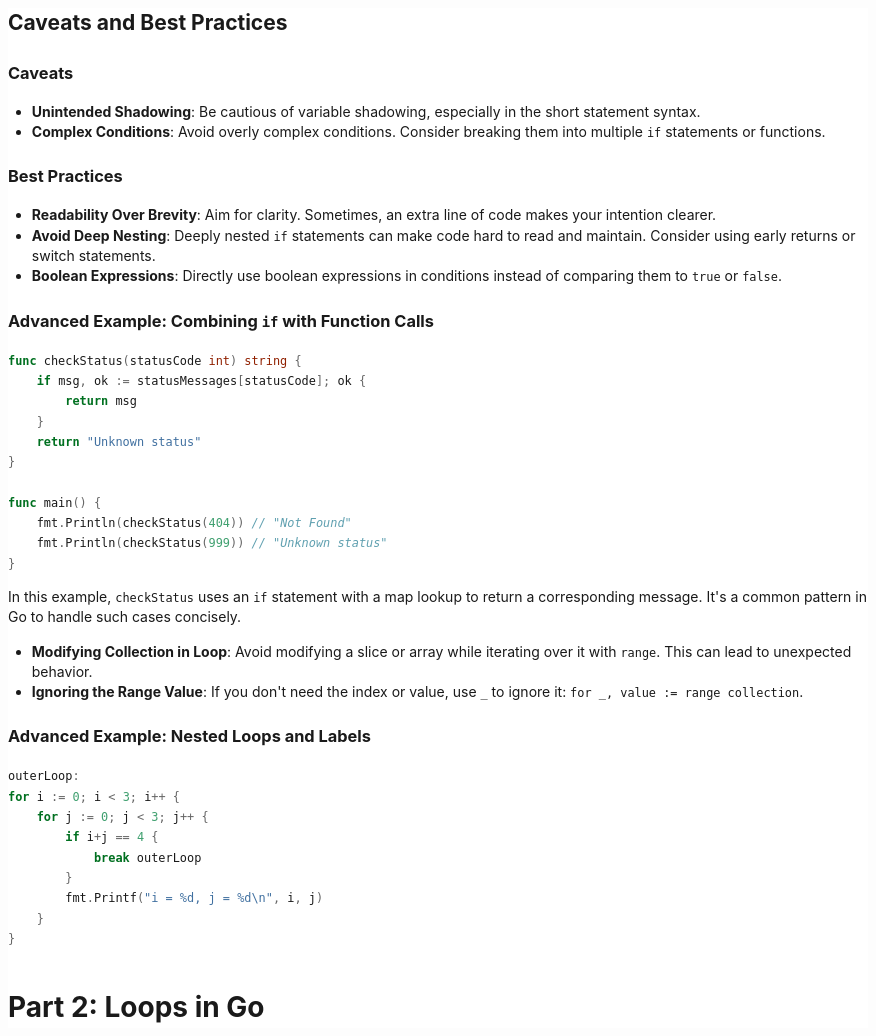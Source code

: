 ## Caveats and Best Practices

### Caveats

- **Unintended Shadowing**: Be cautious of variable shadowing, especially in the short statement syntax.
- **Complex Conditions**: Avoid overly complex conditions. Consider breaking them into multiple `if` statements or functions.

### Best Practices

- **Readability Over Brevity**: Aim for clarity. Sometimes, an extra line of code makes your intention clearer.
- **Avoid Deep Nesting**: Deeply nested `if` statements can make code hard to read and maintain. Consider using early returns or switch statements.
- **Boolean Expressions**: Directly use boolean expressions in conditions instead of comparing them to `true` or `false`.

### Advanced Example: Combining `if` with Function Calls

```go
func checkStatus(statusCode int) string {
    if msg, ok := statusMessages[statusCode]; ok {
        return msg
    }
    return "Unknown status"
}

func main() {
    fmt.Println(checkStatus(404)) // "Not Found"
    fmt.Println(checkStatus(999)) // "Unknown status"
}
```

In this example, `checkStatus` uses an `if` statement with a map lookup to return a corresponding message. It's a common pattern in Go to handle such cases concisely.
 

- **Modifying Collection in Loop**: Avoid modifying a slice or array while iterating over it with `range`. This can lead to unexpected behavior.
- **Ignoring the Range Value**: If you don't need the index or value, use `_` to ignore it: `for _, value := range collection`.

### Advanced Example: Nested Loops and Labels

```go
outerLoop:
for i := 0; i < 3; i++ {
    for j := 0; j < 3; j++ {
        if i+j == 4 {
            break outerLoop
        }
        fmt.Printf("i = %d, j = %d\n", i, j)
    }
}
```
# Part 2: Loops in Go
